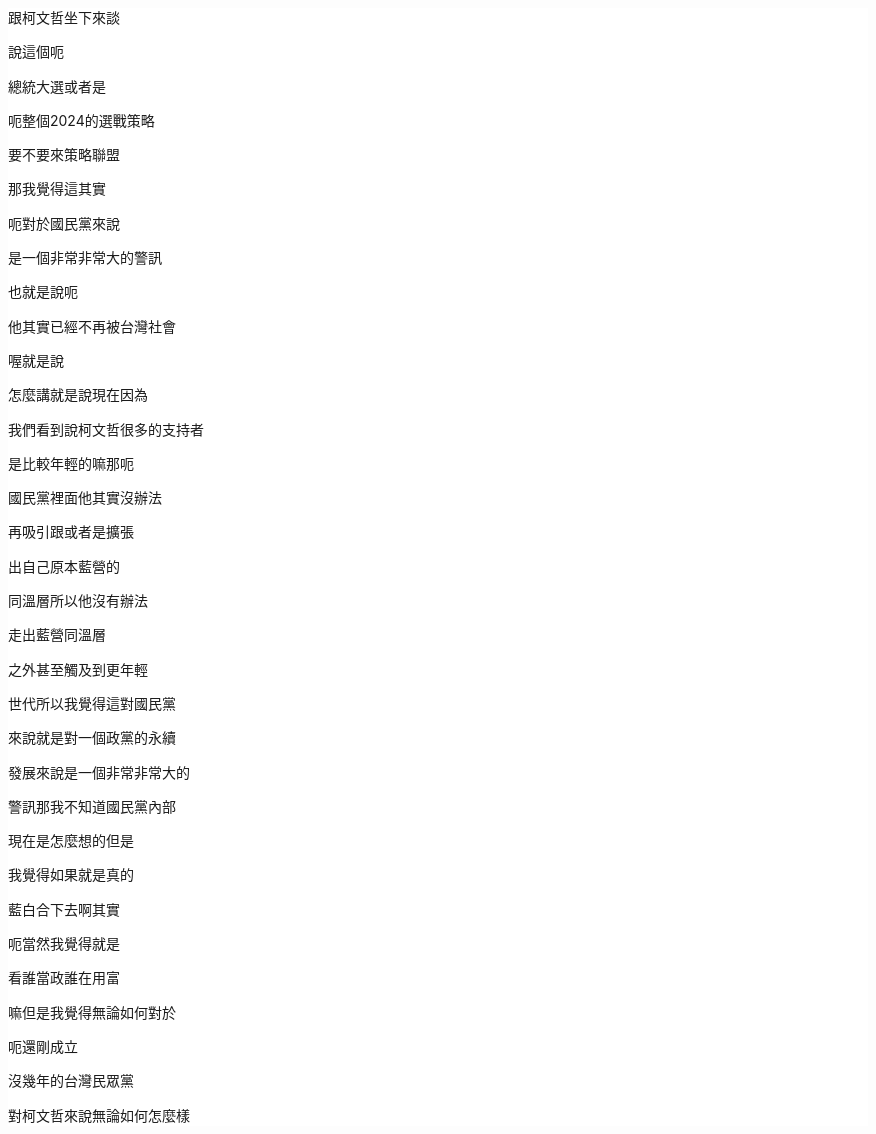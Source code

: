 跟柯文哲坐下來談

說這個呃

總統大選或者是

呃整個2024的選戰策略

要不要來策略聯盟

那我覺得這其實

呃對於國民黨來說

是一個非常非常大的警訊

也就是說呃

他其實已經不再被台灣社會

喔就是說

怎麼講就是說現在因為

我們看到說柯文哲很多的支持者

是比較年輕的嘛那呃

國民黨裡面他其實沒辦法

再吸引跟或者是擴張

出自己原本藍營的

同溫層所以他沒有辦法

走出藍營同溫層

之外甚至觸及到更年輕

世代所以我覺得這對國民黨

來說就是對一個政黨的永續

發展來說是一個非常非常大的

警訊那我不知道國民黨內部

現在是怎麼想的但是

我覺得如果就是真的

藍白合下去啊其實

呃當然我覺得就是

看誰當政誰在用富

嘛但是我覺得無論如何對於

呃還剛成立

沒幾年的台灣民眾黨

對柯文哲來說無論如何怎麼樣
